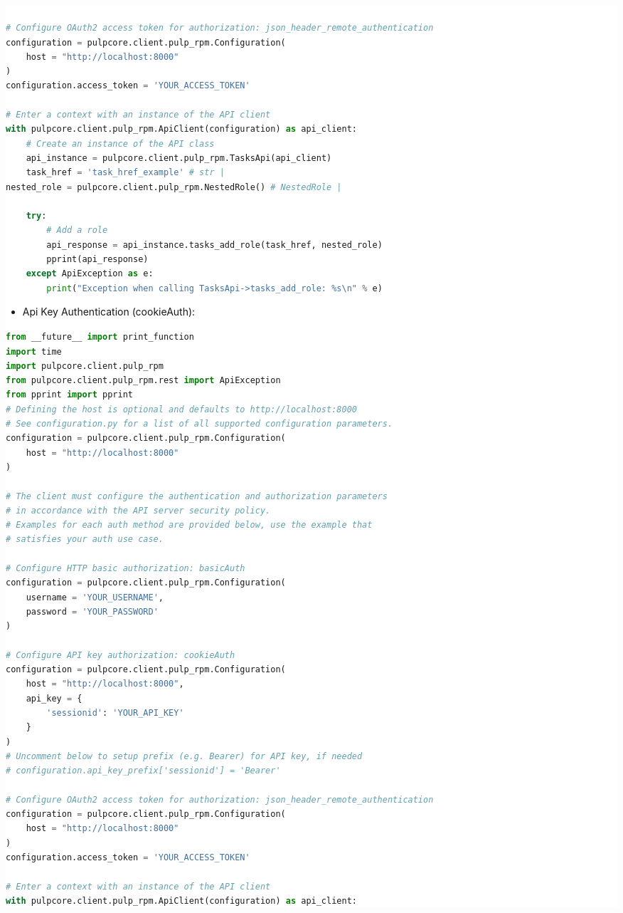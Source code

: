 ```python

# Configure OAuth2 access token for authorization: json_header_remote_authentication
configuration = pulpcore.client.pulp_rpm.Configuration(
    host = "http://localhost:8000"
)
configuration.access_token = 'YOUR_ACCESS_TOKEN'

# Enter a context with an instance of the API client
with pulpcore.client.pulp_rpm.ApiClient(configuration) as api_client:
    # Create an instance of the API class
    api_instance = pulpcore.client.pulp_rpm.TasksApi(api_client)
    task_href = 'task_href_example' # str | 
nested_role = pulpcore.client.pulp_rpm.NestedRole() # NestedRole | 

    try:
        # Add a role
        api_response = api_instance.tasks_add_role(task_href, nested_role)
        pprint(api_response)
    except ApiException as e:
        print("Exception when calling TasksApi->tasks_add_role: %s\n" % e)
```

* Api Key Authentication (cookieAuth):
```python
from __future__ import print_function
import time
import pulpcore.client.pulp_rpm
from pulpcore.client.pulp_rpm.rest import ApiException
from pprint import pprint
# Defining the host is optional and defaults to http://localhost:8000
# See configuration.py for a list of all supported configuration parameters.
configuration = pulpcore.client.pulp_rpm.Configuration(
    host = "http://localhost:8000"
)

# The client must configure the authentication and authorization parameters
# in accordance with the API server security policy.
# Examples for each auth method are provided below, use the example that
# satisfies your auth use case.

# Configure HTTP basic authorization: basicAuth
configuration = pulpcore.client.pulp_rpm.Configuration(
    username = 'YOUR_USERNAME',
    password = 'YOUR_PASSWORD'
)

# Configure API key authorization: cookieAuth
configuration = pulpcore.client.pulp_rpm.Configuration(
    host = "http://localhost:8000",
    api_key = {
        'sessionid': 'YOUR_API_KEY'
    }
)
# Uncomment below to setup prefix (e.g. Bearer) for API key, if needed
# configuration.api_key_prefix['sessionid'] = 'Bearer'

# Configure OAuth2 access token for authorization: json_header_remote_authentication
configuration = pulpcore.client.pulp_rpm.Configuration(
    host = "http://localhost:8000"
)
configuration.access_token = 'YOUR_ACCESS_TOKEN'

# Enter a context with an instance of the API client
with pulpcore.client.pulp_rpm.ApiClient(configuration) as api_client:
```